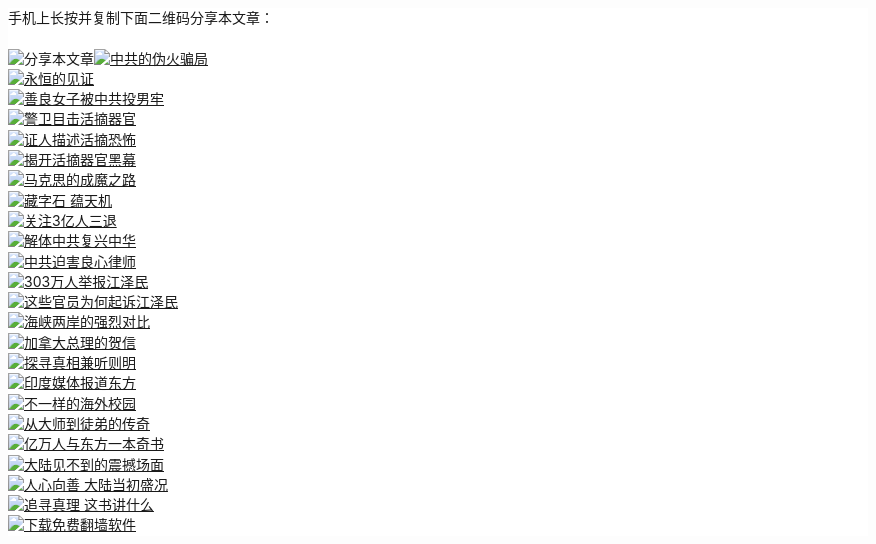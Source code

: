 ####
手机上长按并复制下面二维码分享本文章：<br><br><img src="http://www.hehaibao.com/qr/index.php?m=1&e=L&p=10&t=&d=https://github.com/asdfghy6/djy/blob/master/gb/19/9/19/n11532801.md%231" title="分享本文章"></td><td VALIGN=TOP><a href="https://github.com/asdfghy6/djy/blob/master/gb/16/1/21/n4622075.md?dfh#1" target="_blank"><img src="https://raw.githubusercontent.com/asdfghy6/djy/master/gb/300/wei-f1.jpg" title="中共的伪火骗局"  alt="中共的伪火骗局"></a><br><a href="https://github.com/asdfghy6/yh/blob/master/README.md?dfh#1" target="_blank"><img src="https://raw.githubusercontent.com/asdfghy6/djy/master/gb/300/yong-h.jpg" title="永恒的见证"  alt="永恒的见证"></a><br><a href="https://github.com/asdfghy6/djy/blob/master/gb/13/9/29/n3974789.md?dfh#1" target="_blank"><img src="https://raw.githubusercontent.com/asdfghy6/djy/master/gb/300/shang-lnz.jpg" title="善良女子被中共投男牢"  alt="善良女子被中共投男牢"></a><br><a href="https://github.com/asdfghy6/djy/blob/master/gb/16/3/16/n4663449.md?dfh#1" target="_blank"><img src="https://raw.githubusercontent.com/asdfghy6/djy/master/gb/300/huo-z3.jpg" title="警卫目击活摘器官"  alt="警卫目击活摘器官"></a><br><a href="https://github.com/asdfghy6/djy/blob/master/gb/16/8/7/n8177641.md?dfh#1" target="_blank"><img src="https://raw.githubusercontent.com/asdfghy6/djy/master/gb/300/huo-z4.jpg" title="证人描述活摘恐怖"  alt="证人描述活摘恐怖"></a><br><a href="https://github.com/asdfghy6/djy/blob/master/gb/10/4/19/n2881569.md?dfh#1" target="_blank"><img src="https://raw.githubusercontent.com/asdfghy6/djy/master/gb/300/huo-z1.jpg" title="揭开活摘器官黑幕"  alt="揭开活摘器官黑幕"></a><br><a href="https://github.com/asdfghy6/djy/blob/master/gb/10/11/7/n3077476.md?dfh#1" target="_blank"><img src="https://raw.githubusercontent.com/asdfghy6/djy/master/gb/300/ma-ks.jpg" title="马克思的成魔之路"  alt="马克思的成魔之路"></a><br><a href="https://github.com/asdfghy6/djy/blob/master/gb/14/6/9/n4173977.md?dfh#1" target="_blank"><img src="https://raw.githubusercontent.com/asdfghy6/djy/master/gb/300/chang-zs.jpg" title="藏字石 蕴天机"  alt="藏字石 蕴天机"></a><br><a href="https://github.com/asdfghy6/djy/blob/master/gb/18/5/10/n10381511.md?dfh#1" target="_blank"><img src="https://raw.githubusercontent.com/asdfghy6/djy/master/gb/300/st1.jpg" title="关注3亿人三退"  alt="关注3亿人三退"></a><br><a href="https://github.com/asdfghy6/djy/blob/master/gb/18/3/21/n10237682.md?dfh#1" target="_blank"><img src="https://raw.githubusercontent.com/asdfghy6/djy/master/gb/300/jie-t.jpg" title="解体中共复兴中华"  alt="解体中共复兴中华"></a><br><a href="https://github.com/asdfghy6/djy/blob/master/gb/9/2/9/n2422991.md?dfh#1" target="_blank"><img src="https://raw.githubusercontent.com/asdfghy6/djy/master/gb/300/gao-zs.jpg" title="中共迫害良心律师"  alt="中共迫害良心律师"></a><br><a href="https://github.com/asdfghy6/djy/blob/master/gb/18/12/9/n10900044.md?dfh#1" target="_blank"><img src="https://raw.githubusercontent.com/asdfghy6/djy/master/gb/300/sj1.jpg" title="303万人举报江泽民"  alt="303万人举报江泽民"></a><br><a href="https://github.com/asdfghy6/djy/blob/master/gb/18/8/28/n10672014.md?dfh#1" target="_blank"><img src="https://raw.githubusercontent.com/asdfghy6/djy/master/gb/300/sj2.jpg" title="这些官员为何起诉江泽民"  alt="这些官员为何起诉江泽民"></a><br><a href="https://github.com/asdfghy6/djy/blob/master/gb/8/12/18/n2367165.md?dfh#1" target="_blank"><img src="https://raw.githubusercontent.com/asdfghy6/djy/master/gb/300/liangan.jpg" title="海峡两岸的强烈对比"  alt="海峡两岸的强烈对比"></a><br><a href="https://github.com/asdfghy6/djy/blob/master/gb/15/5/5/n4427238.md?dfh#1" target="_blank"><img src="https://raw.githubusercontent.com/asdfghy6/djy/master/gb/300/jia-ndzl.jpg" title="加拿大总理的贺信"  alt="加拿大总理的贺信"></a><br><a href="https://github.com/asdfghy6/djy/blob/master/gb/11/6/17/n3289382.md?dfh#1" target="_blank">
<img src="https://raw.githubusercontent.com/asdfghy6/djy/master/gb/300/xiao-wd.jpg" title="探寻真相兼听则明"  alt="探寻真相兼听则明"></a><br><a href="https://github.com/asdfghy6/djy/blob/master/gb/18/10/27/n10812623.md?dfh#1" target="_blank"><img src="https://raw.githubusercontent.com/asdfghy6/djy/master/gb/300/yindu.jpg" title="印度媒体报道东方"  alt="印度媒体报道东方"></a><br><a href="https://github.com/asdfghy6/djy/blob/master/gb/18/6/9/n10469652.md?dfh#1" target="_blank"><img src="https://raw.githubusercontent.com/asdfghy6/djy/master/gb/300/xie-j.jpg" title="不一样的海外校园"  alt="不一样的海外校园"></a><br><a href="https://github.com/asdfghy6/djy/blob/master/gb/7/4/5/n1669415.md?dfh#1" target="_blank"><img src="https://raw.githubusercontent.com/asdfghy6/djy/master/gb/300/li-up.jpg" title="从大师到徒弟的传奇"  alt="从大师到徒弟的传奇"></a><br><a href="https://github.com/asdfghy6/djy/blob/master/gb/17/5/26/n9191512.md?dfh#1" target="_blank"><img src="https://raw.githubusercontent.com/asdfghy6/djy/master/gb/300/zfl2.jpg" title="亿万人与东方一本奇书"  alt="亿万人与东方一本奇书"></a><br><a href="https://github.com/asdfghy6/djy/blob/master/gb/13/11/27/n4020290.md?dfh#1" target="_blank"><img src="https://raw.githubusercontent.com/asdfghy6/djy/master/gb/300/zhen-h.jpg" title="大陆见不到的震撼场面"  alt="大陆见不到的震撼场面"></a><br><a href="https://github.com/asdfghy6/djy/blob/master/gb/15/7/17/n4482910.md?dfh#1" target="_blank"><img src="https://raw.githubusercontent.com/asdfghy6/djy/master/gb/300/dalu-sk.jpg" title="人心向善 大陆当初盛况"  alt="人心向善 大陆当初盛况"></a><br><a href="https://github.com/asdfghy6/djy/blob/master/gb/9/10/15/n2689419.md?dfh#1" target="_blank"><img src="https://raw.githubusercontent.com/asdfghy6/djy/master/gb/300/zfl1.jpg" title="追寻真理 这书讲什么"  alt="追寻真理 这书讲什么"></a><br><a href="https://github.com/asdfghy6/fq/blob/master/README.md?dfh#1" target="_blank"><img src="https://raw.githubusercontent.com/asdfghy6/djy/master/gb/300/fq1.jpg" title="下载免费翻墙软件"  alt="下载免费翻墙软件"></a><br></td></tr></table>
